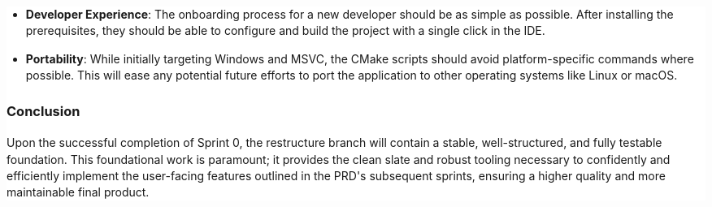 - **Developer Experience**: The onboarding process for a new developer
  should be as simple as possible. After installing the prerequisites,
  they should be able to configure and build the project with a single
  click in the IDE.

- **Portability**: While initially targeting Windows and MSVC, the CMake
  scripts should avoid platform-specific commands where possible. This
  will ease any potential future efforts to port the application to
  other operating systems like Linux or macOS.

### **Conclusion**

Upon the successful completion of Sprint 0, the restructure branch will
contain a stable, well-structured, and fully testable foundation. This
foundational work is paramount; it provides the clean slate and robust
tooling necessary to confidently and efficiently implement the
user-facing features outlined in the PRD\'s subsequent sprints, ensuring
a higher quality and more maintainable final product.
